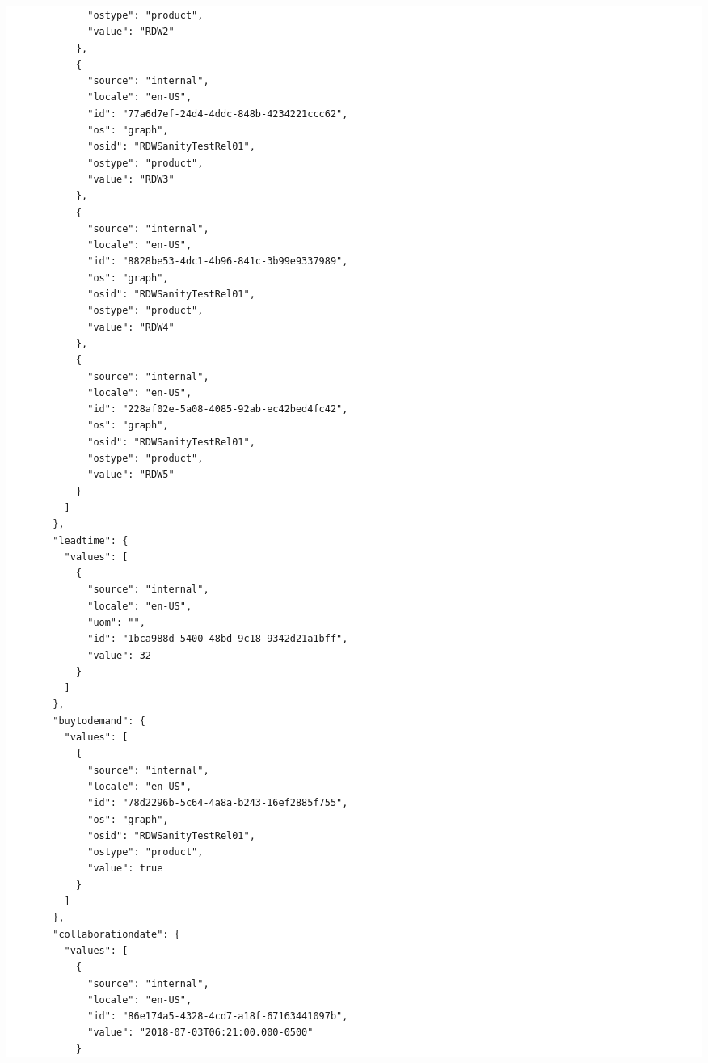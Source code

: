                   "ostype": "product",
                  "value": "RDW2"
                },
                {
                  "source": "internal",
                  "locale": "en-US",
                  "id": "77a6d7ef-24d4-4ddc-848b-4234221ccc62",
                  "os": "graph",
                  "osid": "RDWSanityTestRel01",
                  "ostype": "product",
                  "value": "RDW3"
                },
                {
                  "source": "internal",
                  "locale": "en-US",
                  "id": "8828be53-4dc1-4b96-841c-3b99e9337989",
                  "os": "graph",
                  "osid": "RDWSanityTestRel01",
                  "ostype": "product",
                  "value": "RDW4"
                },
                {
                  "source": "internal",
                  "locale": "en-US",
                  "id": "228af02e-5a08-4085-92ab-ec42bed4fc42",
                  "os": "graph",
                  "osid": "RDWSanityTestRel01",
                  "ostype": "product",
                  "value": "RDW5"
                }
              ]
            },
            "leadtime": {
              "values": [
                {
                  "source": "internal",
                  "locale": "en-US",
                  "uom": "",
                  "id": "1bca988d-5400-48bd-9c18-9342d21a1bff",
                  "value": 32
                }
              ]
            },
            "buytodemand": {
              "values": [
                {
                  "source": "internal",
                  "locale": "en-US",
                  "id": "78d2296b-5c64-4a8a-b243-16ef2885f755",
                  "os": "graph",
                  "osid": "RDWSanityTestRel01",
                  "ostype": "product",
                  "value": true
                }
              ]
            },
            "collaborationdate": {
              "values": [
                {
                  "source": "internal",
                  "locale": "en-US",
                  "id": "86e174a5-4328-4cd7-a18f-67163441097b",
                  "value": "2018-07-03T06:21:00.000-0500"
                }